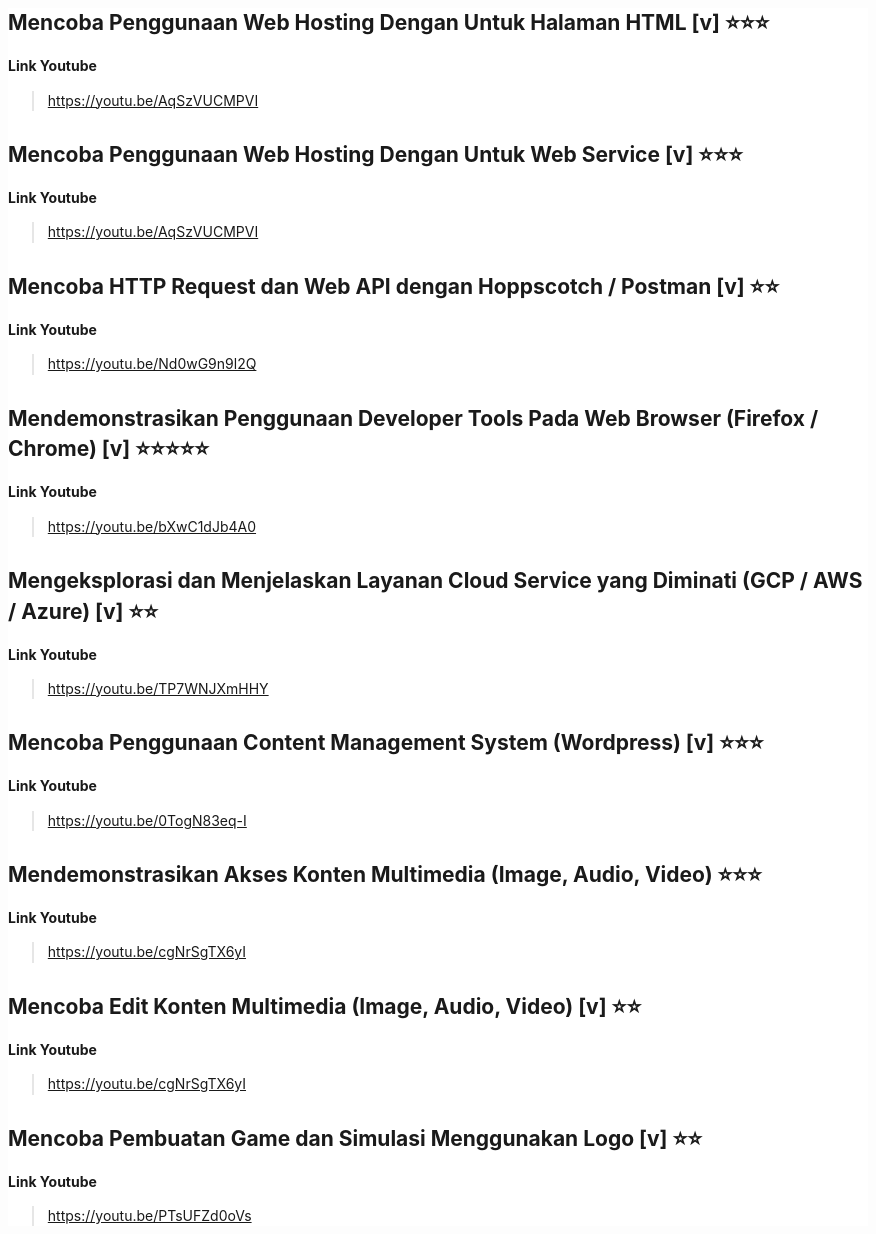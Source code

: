 ## Mencoba Penggunaan Web Hosting Dengan Untuk Halaman HTML [v] ⭐⭐⭐
**Link Youtube**
  > https://youtu.be/AqSzVUCMPVI

## Mencoba Penggunaan Web Hosting Dengan Untuk Web Service [v] ⭐⭐⭐
**Link Youtube**
  > https://youtu.be/AqSzVUCMPVI

## Mencoba HTTP Request dan Web API dengan Hoppscotch / Postman [v] ⭐⭐
**Link Youtube**
  > https://youtu.be/Nd0wG9n9l2Q

## Mendemonstrasikan Penggunaan Developer Tools Pada Web Browser (Firefox / Chrome) [v] ⭐⭐⭐⭐⭐
**Link Youtube**
  > https://youtu.be/bXwC1dJb4A0

## Mengeksplorasi dan Menjelaskan Layanan Cloud Service yang Diminati (GCP / AWS / Azure) [v] ⭐⭐
**Link Youtube**
  > https://youtu.be/TP7WNJXmHHY

## Mencoba Penggunaan Content Management System (Wordpress) [v] ⭐⭐⭐
**Link Youtube**
  > https://youtu.be/0TogN83eq-I

## Mendemonstrasikan Akses Konten Multimedia (Image, Audio, Video) ⭐⭐⭐
**Link Youtube**
  > https://youtu.be/cgNrSgTX6yI

## Mencoba Edit Konten Multimedia (Image, Audio, Video) [v] ⭐⭐
**Link Youtube**
  > https://youtu.be/cgNrSgTX6yI

## Mencoba Pembuatan Game dan Simulasi Menggunakan Logo [v] ⭐⭐
**Link Youtube**
  > https://youtu.be/PTsUFZd0oVs
